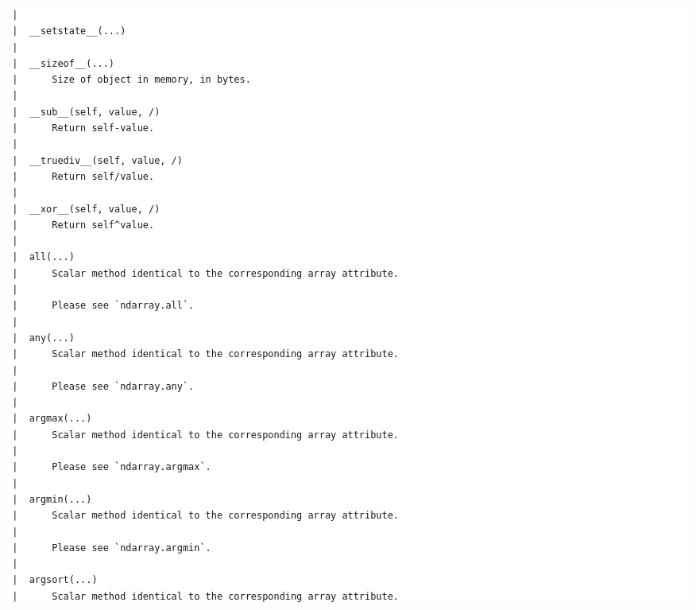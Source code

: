      |  
     |  __setstate__(...)
     |  
     |  __sizeof__(...)
     |      Size of object in memory, in bytes.
     |  
     |  __sub__(self, value, /)
     |      Return self-value.
     |  
     |  __truediv__(self, value, /)
     |      Return self/value.
     |  
     |  __xor__(self, value, /)
     |      Return self^value.
     |  
     |  all(...)
     |      Scalar method identical to the corresponding array attribute.
     |      
     |      Please see `ndarray.all`.
     |  
     |  any(...)
     |      Scalar method identical to the corresponding array attribute.
     |      
     |      Please see `ndarray.any`.
     |  
     |  argmax(...)
     |      Scalar method identical to the corresponding array attribute.
     |      
     |      Please see `ndarray.argmax`.
     |  
     |  argmin(...)
     |      Scalar method identical to the corresponding array attribute.
     |      
     |      Please see `ndarray.argmin`.
     |  
     |  argsort(...)
     |      Scalar method identical to the corresponding array attribute.